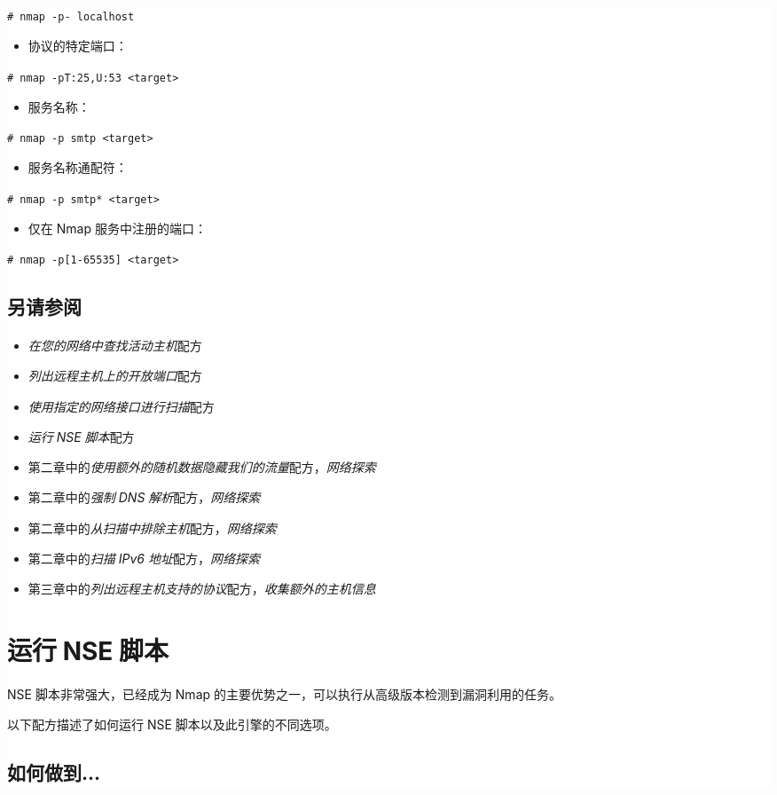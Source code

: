 ```
# nmap -p- localhost

```

+   协议的特定端口：

```
# nmap -pT:25,U:53 <target>

```

+   服务名称：

```
# nmap -p smtp <target>

```

+   服务名称通配符：

```
# nmap -p smtp* <target>

```

+   仅在 Nmap 服务中注册的端口：

```
# nmap -p[1-65535] <target>

```

## 另请参阅

+   *在您的网络中查找活动主机*配方

+   *列出远程主机上的开放端口*配方

+   *使用指定的网络接口进行扫描*配方

+   *运行 NSE 脚本*配方

+   第二章中的*使用额外的随机数据隐藏我们的流量*配方，*网络探索*

+   第二章中的*强制 DNS 解析*配方，*网络探索*

+   第二章中的*从扫描中排除主机*配方，*网络探索*

+   第二章中的*扫描 IPv6 地址*配方，*网络探索*

+   第三章中的*列出远程主机支持的协议*配方，*收集额外的主机信息*

# 运行 NSE 脚本

NSE 脚本非常强大，已经成为 Nmap 的主要优势之一，可以执行从高级版本检测到漏洞利用的任务。

以下配方描述了如何运行 NSE 脚本以及此引擎的不同选项。

## 如何做到...
